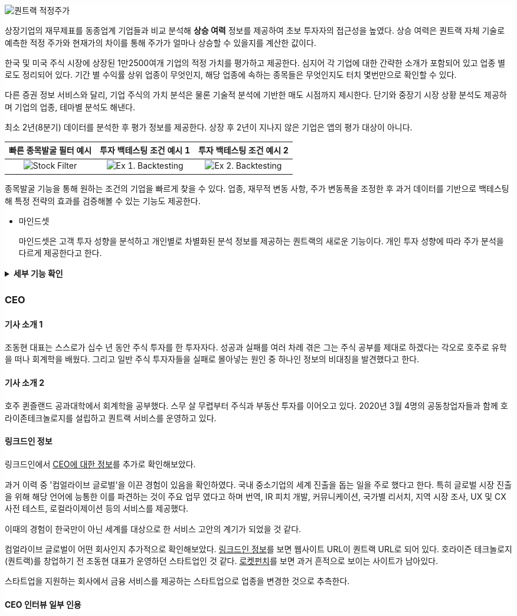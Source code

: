 <img src="{{ site.baseurl }}/assets/img/2024-01-18-project-undervalue-quantrack_reasonable_price.jpeg" width="210" height="400" alt="퀀트랙 적정주가">

상장기업의 재무제표를 동종업계 기업들과 비교 분석해 **상승 여력** 정보를 제공하여 초보 투자자의 접근성을 높였다. 상승 여력은 퀀트랙 자체 기술로 예측한 적정 주가와 현재가의 차이를 통해 주가가 얼마나 상승할 수 있을지를 계산한 값이다.

한국 및 미국 주식 시장에 상장된 1만2500여개 기업의 적정 가치를 평가하고 제공한다. 심지어 각 기업에 대한 간략한 소개가 포함되어 있고 업종 별로도 정리되어 있다. 기간 별 수익률 상위 업종이 무엇인지, 해당 업종에 속하는 종목들은 무엇인지도 터치 몇번만으로 확인할 수 있다.

다른 증권 정보 서비스와 달리, 기업 주식의 가치 분석은 물론 기술적 분석에 기반한 매도 시점까지 제시한다. 단기와 중장기 시장 상황 분석도 제공하며 기업의 업종, 테마별 분석도 해낸다.

최소 2년(8분기) 데이터를 분석한 후 평가 정보를 제공한다. 상장 후 2년이 지나지 않은 기업은 앱의 평가 대상이 아니다.

|빠른 종목발굴 필터 예시|투자 백테스팅 조건 예시 1|투자 백테스팅 조건 예시 2|
|:---:|:---:|:---:|
|<img src="{{ site.baseurl }}/assets/img/2024-01-18-project-undervalue-quantrack_filter.jpeg" alt="Stock Filter">|<img src="{{ site.baseurl }}/assets/img/2024-01-18-project-undervalue-quantrack_backtesting1.jpeg" alt="Ex 1. Backtesting">|<img src="{{ site.baseurl }}/assets/img/2024-01-18-project-undervalue-quantrack_backtesting2.jpeg" alt="Ex 2. Backtesting">|

종목발굴 기능을 통해 원하는 조건의 기업을 빠르게 찾을 수 있다. 업종, 재무적 변동 사항, 주가 변동폭을 조정한 후 과거 데이터를 기반으로 백테스팅해 특정 전략의 효과를 검증해볼 수 있는 기능도 제공한다.

- 마인드셋

    마인드셋은 고객 투자 성향을 분석하고 개인별로 차별화된 분석 정보를 제공하는 퀀트랙의 새로운 기능이다. 개인 투자 성향에 따라 주가 분석을 다르게 제공한다고 한다.        

<details><summary><b>세부 기능 확인</b></summary></details>

### CEO

#### 기사 소개 1

조동현 대표는 스스로가 십수 년 동안 주식 투자를 한 투자자다. 성공과 실패를 여러 차례 겪은 그는 주식 공부를 제대로 하겠다는 각오로 호주로 유학을 떠나 회계학을 배웠다. 그리고 일반 주식 투자자들을 실패로 몰아넣는 원인 중 하나인 정보의 비대칭을 발견했다고 한다.

#### 기사 소개 2

호주 퀸즐랜드 공과대학에서 회계학을 공부했다. 스무 살 무렵부터 주식과 부동산 투자를 이어오고 있다. 2020년 3월 4명의 공동창업자들과 함께 호라이존테크놀로지를 설립하고 퀀트랙 서비스를 운영하고 있다.

#### 링크드인 정보

링크드인에서 [CEO에 대한 정보](https://www.linkedin.com/in/richard-cho-seoul/?originalSubdomain=kr)를 추가로 확인해보았다.

과거 이력 중 '컴얼라이브 글로벌'을 이끈 경험이 있음을 확인하였다. 국내 중소기업의 세계 진출을 돕는 일을 주로 했다고 한다. 특히 글로벌 시장 진출을 위해 해당 언어에 능통한 이를 파견하는 것이 주요 업무 였다고 하며 번역, IR 피치 개발, 커뮤니케이션, 국가별 리서치, 지역 시장 조사, UX 및 CX 사전 테스트, 로컬라이제이션 등의 서비스를 제공했다.

이때의 경험이 한국만이 아닌 세계를 대상으로 한 서비스 고안의 계기가 되었을 것 같다.

컴얼라이브 글로벌이 어떤 회사인지 추가적으로 확인해보았다. [링크드인 정보](https://www.linkedin.com/company/come-alive-global/about/)를 보면 웹사이트 URL이 퀀트랙 URL로 되어 있다. 호라이즌 테크놀로지(퀀트랙)를 창업하기 전 조동현 대표가 운영하던 스타트업인 것 같다. [로켓펀치](https://www.rocketpunch.com/@comealive.work/posts)를 보면 과거 흔적으로 보이는 사이트가 남아있다.

스타트업을 지원하는 회사에서 금융 서비스를 제공하는 스타트업으로 업종을 변경한 것으로 추측한다.

#### CEO 인터뷰 일부 인용
